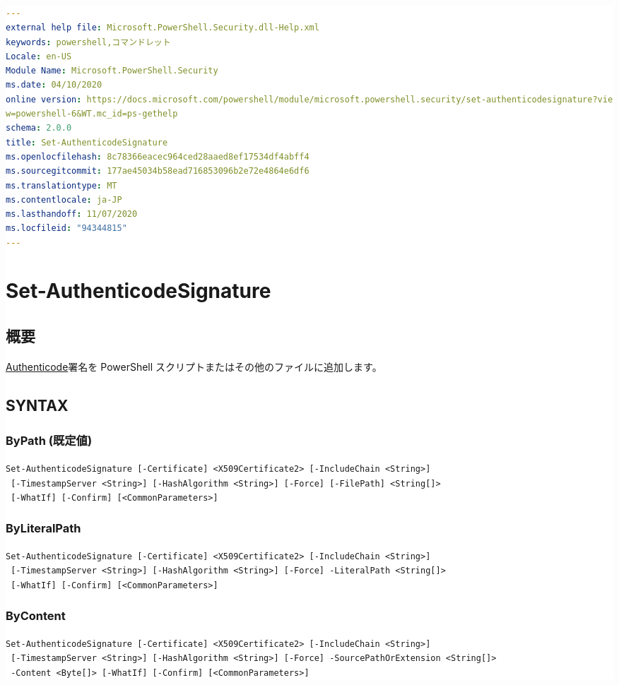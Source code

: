 ```yaml
---
external help file: Microsoft.PowerShell.Security.dll-Help.xml
keywords: powershell,コマンドレット
Locale: en-US
Module Name: Microsoft.PowerShell.Security
ms.date: 04/10/2020
online version: https://docs.microsoft.com/powershell/module/microsoft.powershell.security/set-authenticodesignature?view=powershell-6&WT.mc_id=ps-gethelp
schema: 2.0.0
title: Set-AuthenticodeSignature
ms.openlocfilehash: 8c78366eacec964ced28aaed8ef17534df4abff4
ms.sourcegitcommit: 177ae45034b58ead716853096b2e72e4864e6df6
ms.translationtype: MT
ms.contentlocale: ja-JP
ms.lasthandoff: 11/07/2020
ms.locfileid: "94344815"
---
```

# Set-AuthenticodeSignature

## 概要
[Authenticode](/windows-hardware/drivers/install/authenticode)署名を PowerShell スクリプトまたはその他のファイルに追加します。

## SYNTAX

### ByPath (既定値)

```
Set-AuthenticodeSignature [-Certificate] <X509Certificate2> [-IncludeChain <String>]
 [-TimestampServer <String>] [-HashAlgorithm <String>] [-Force] [-FilePath] <String[]>
 [-WhatIf] [-Confirm] [<CommonParameters>]
```

### ByLiteralPath

```
Set-AuthenticodeSignature [-Certificate] <X509Certificate2> [-IncludeChain <String>]
 [-TimestampServer <String>] [-HashAlgorithm <String>] [-Force] -LiteralPath <String[]>
 [-WhatIf] [-Confirm] [<CommonParameters>]
```

### ByContent

```
Set-AuthenticodeSignature [-Certificate] <X509Certificate2> [-IncludeChain <String>]
 [-TimestampServer <String>] [-HashAlgorithm <String>] [-Force] -SourcePathOrExtension <String[]>
 -Content <Byte[]> [-WhatIf] [-Confirm] [<CommonParameters>]
```

